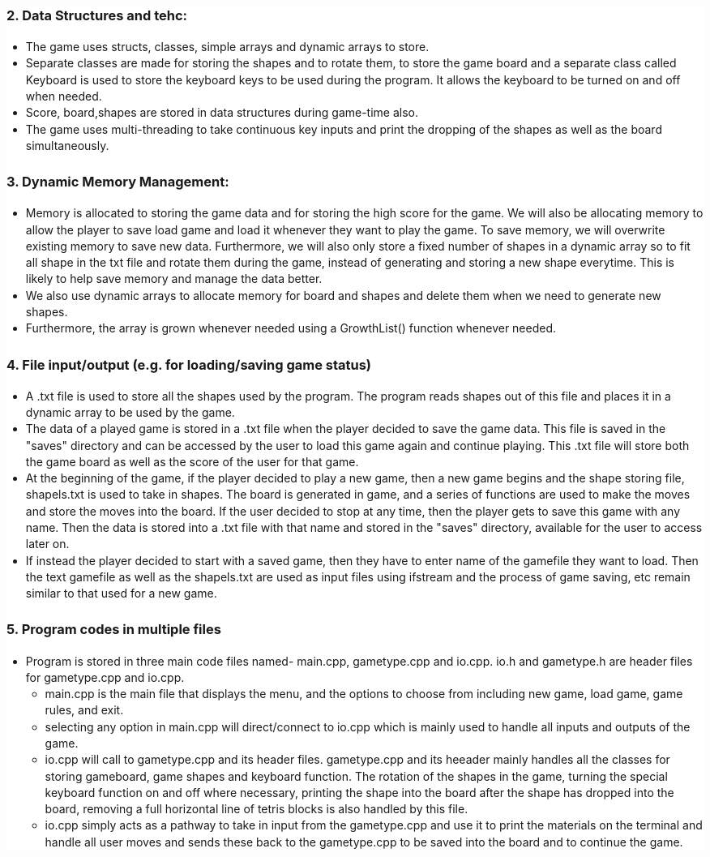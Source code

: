 ### 2. Data Structures and tehc:
   * The game uses structs, classes, simple arrays and dynamic arrays to store.
   * Separate classes are made for storing the shapes and to rotate them, to store the game board and a separate class called Keyboard is used to store the keyboard keys to be used during the program. It allows the keyboard to be turned on and off when needed.
   * Score, board,shapes are stored in data structures during game-time also.
   * The game uses multi-threading to take continuous key inputs and print the dropping of the shapes as well as the board simultaneously.
    
### 3. Dynamic Memory Management:
   * Memory is allocated to storing the game data and for storing the high score for the game. We will also be allocating memory to allow the player to save
load game and load it whenever they want to play the game. To save memory, we will overwrite existing memory to save new data. Furthermore, we will also only 
store a fixed number of shapes in a dynamic array so to fit all shape in the txt file and rotate them during the game, instead of generating and storing a new shape everytime. This is likely 
to help save memory and manage the data better.
   * We also use dynamic arrays to allocate memory for board and shapes and delete them when we need to generate new shapes.
   * Furthermore, the array is grown whenever needed using a GrowthList() function whenever needed.

### 4. File input/output (e.g. for loading/saving game status)

  * A .txt file is used to store all the shapes used by the program. The program reads shapes out of this file and places it in a dynamic array to be used by the game.
   * The data of a played game is stored in a .txt file when the player decided to save the game data. This file is saved in the "saves" directory and can be accessed by the user to load this game again and continue playing. This .txt file will store both the game board as well as the score of the user for that game.
   * At the beginning of the game, if the player decided to play a new game, then a new game begins and the shape storing file, shapels.txt is used to take in shapes. The board is generated in game, and a series of functions are used to make the moves and store the moves into the board. If the user decided to stop at any time, then the player gets to save this game with any name. Then the data is stored into a .txt file with that name and stored in the "saves" directory, available for the user to access later on.
   * If instead the player decided to start with a saved game, then they have to enter name of the gamefile they want to load. Then the text gamefile as well as the shapels.txt are used as input files using ifstream and the process of game saving, etc remain similar to that used for a new game.
   
### 5. Program codes in multiple files
   * Program is stored in three main code files named- main.cpp, gametype.cpp and io.cpp. io.h and gametype.h are header files for gametype.cpp and io.cpp.
      - main.cpp is the main file that displays the menu, and the options to choose from including new game, load game, game rules, and exit.
      - selecting any option in main.cpp will direct/connect to io.cpp which is mainly used to handle all inputs and outputs of the game.
      - io.cpp will call to gametype.cpp and its header files. gametype.cpp and its heeader mainly handles all the classes for storing gameboard, game shapes and keyboard function. The rotation of the shapes in the game, turning the special keyboard function on and off where necessary, printing the shape into the board after the shape has dropped into the board, removing a full horizontal line of tetris blocks is also handled by this file.
      - io.cpp simply acts as a pathway to take in input from the gametype.cpp and use it to print the materials on the terminal and handle all user moves and sends these back to the gametype.cpp to be saved into the board and to continue the game.
